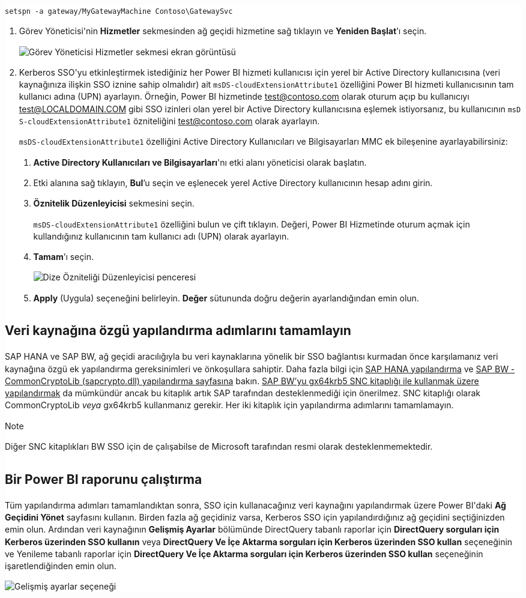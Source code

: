    ```setspn -a gateway/MyGatewayMachine Contoso\GatewaySvc```

1. Görev Yöneticisi'nin **Hizmetler** sekmesinden ağ geçidi hizmetine sağ tıklayın ve **Yeniden Başlat**’ı seçin.

    ![Görev Yöneticisi Hizmetler sekmesi ekran görüntüsü](media/service-gateway-sso-kerberos/restart-gateway.png)

1. Kerberos SSO'yu etkinleştirmek istediğiniz her Power BI hizmeti kullanıcısı için yerel bir Active Directory kullanıcısına (veri kaynağınıza ilişkin SSO iznine sahip olmalıdır) ait `msDS-cloudExtensionAttribute1` özelliğini Power BI hizmeti kullanıcısının tam kullanıcı adına (UPN) ayarlayın. Örneğin, Power BI hizmetinde test@contoso.com olarak oturum açıp bu kullanıcıyı test@LOCALDOMAIN.COM gibi SSO izinleri olan yerel bir Active Directory kullanıcısına eşlemek istiyorsanız, bu kullanıcının `msDS-cloudExtensionAttribute1` özniteliğini test@contoso.com olarak ayarlayın.

    `msDS-cloudExtensionAttribute1` özelliğini Active Directory Kullanıcıları ve Bilgisayarları MMC ek bileşenine ayarlayabilirsiniz:
    
    1. **Active Directory Kullanıcıları ve Bilgisayarları**'nı etki alanı yöneticisi olarak başlatın.
    
    1. Etki alanına sağ tıklayın, **Bul**’u seçin ve eşlenecek yerel Active Directory kullanıcının hesap adını girin.
    
    1. **Öznitelik Düzenleyicisi** sekmesini seçin.
    
        `msDS-cloudExtensionAttribute1` özelliğini bulun ve çift tıklayın. Değeri, Power BI Hizmetinde oturum açmak için kullandığınız kullanıcının tam kullanıcı adı (UPN) olarak ayarlayın.
    
    1. **Tamam**’ı seçin.
    
        ![Dize Özniteliği Düzenleyicisi penceresi](media/service-gateway-sso-kerberos/edit-attribute.png)
    
    1. **Apply** (Uygula) seçeneğini belirleyin. **Değer** sütununda doğru değerin ayarlandığından emin olun.

## <a name="complete-data-source-specific-configuration-steps"></a>Veri kaynağına özgü yapılandırma adımlarını tamamlayın

SAP HANA ve SAP BW, ağ geçidi aracılığıyla bu veri kaynaklarına yönelik bir SSO bağlantısı kurmadan önce karşılamanız veri kaynağına özgü ek yapılandırma gereksinimleri ve önkoşullara sahiptir. Daha fazla bilgi için [SAP HANA yapılandırma](service-gateway-sso-kerberos-sap-hana.md) ve [SAP BW - CommonCryptoLib (sapcrypto.dll) yapılandırma sayfasına](service-gateway-sso-kerberos-sap-bw-commoncryptolib.md) bakın. [SAP BW’yu gx64krb5 SNC kitaplığı ile kullanmak üzere yapılandırmak](service-gateway-sso-kerberos-sap-bw-gx64krb.md) da mümkündür ancak bu kitaplık artık SAP tarafından desteklenmediği için önerilmez. SNC kitaplığı olarak CommonCryptoLib _veya_ gx64krb5 kullanmanız gerekir. Her iki kitaplık için yapılandırma adımlarını tamamlamayın.

> [!NOTE]
> Diğer SNC kitaplıkları BW SSO için de çalışabilse de Microsoft tarafından resmi olarak desteklenmemektedir.

## <a name="run-a-power-bi-report"></a>Bir Power BI raporunu çalıştırma

Tüm yapılandırma adımları tamamlandıktan sonra, SSO için kullanacağınız veri kaynağını yapılandırmak üzere Power BI'daki **Ağ Geçidini Yönet** sayfasını kullanın. Birden fazla ağ geçidiniz varsa, Kerberos SSO için yapılandırdığınız ağ geçidini seçtiğinizden emin olun. Ardından veri kaynağının **Gelişmiş Ayarlar** bölümünde DirectQuery tabanlı raporlar için **DirectQuery sorguları için Kerberos üzerinden SSO kullanın** veya **DirectQuery Ve İçe Aktarma sorguları için Kerberos üzerinden SSO kullan** seçeneğinin ve Yenileme tabanlı raporlar için **DirectQuery Ve İçe Aktarma sorguları için Kerberos üzerinden SSO kullan** seçeneğinin işaretlendiğinden emin olun.

![Gelişmiş ayarlar seçeneği](media/service-gateway-sso-kerberos/advanced-settings-02.png)
   ```